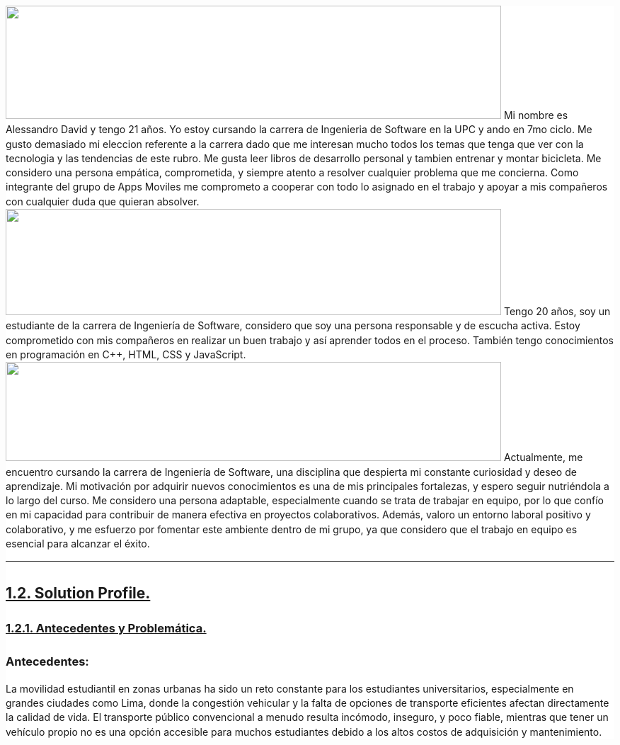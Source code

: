    <tr>
    <td><img src="assets/images/profiles/alessandro-profile.jpeg" width="700" height="160"></td>
    <td>Mi nombre es Alessandro David y tengo 21 años. Yo estoy cursando
    la carrera de Ingenieria de Software en la UPC y ando en 7mo ciclo. Me gusto
    demasiado mi eleccion referente a la carrera dado que me interesan mucho todos los temas
    que tenga que ver con la tecnologia y las tendencias de este rubro. Me gusta leer libros de desarrollo
    personal y tambien entrenar y montar bicicleta. Me considero una persona empática, comprometida, y siempre atento 
    a resolver cualquier problema que me concierna. Como integrante del grupo de Apps Moviles me comprometo
    a cooperar con todo lo asignado en el trabajo y apoyar a mis compañeros con cualquier duda que quieran absolver.</td>
  </tr>

  <tr>
    <td><img src="https://github.com/user-attachments/assets/9895e794-a88f-4436-a332-8d5c8112f9cb" width="700" height="150"></td>
    <td>Tengo 20 años, soy un estudiante de la carrera de Ingeniería de Software, considero que soy una persona responsable y de escucha activa. Estoy comprometido con mis compañeros en realizar un buen trabajo y así aprender todos en el proceso. También tengo conocimientos en programación en C++, HTML, CSS y JavaScript.</td>
  </tr>

  <tr>
    <td><img src="assets/images/profiles/aaron_profile.jpg" width="700" height="140"></td>
    <td>Actualmente, me encuentro cursando la carrera de Ingeniería de Software, una disciplina que despierta mi 
        constante curiosidad y deseo de aprendizaje. Mi motivación por adquirir nuevos conocimientos es una de mis 
        principales fortalezas, y espero seguir nutriéndola a lo largo del curso. Me considero una persona adaptable, 
        especialmente cuando se trata de trabajar en equipo, por lo que confío en mi capacidad para contribuir de 
        manera efectiva en proyectos colaborativos. Además, valoro un entorno laboral positivo y colaborativo, y me 
        esfuerzo por fomentar este ambiente dentro de mi grupo, ya que considero que el trabajo en equipo es esencial para alcanzar el éxito.</td>
  </tr>

</table>

---

## [**1.2. Solution Profile.**](#12-solution-profile)

### [**1.2.1. Antecedentes y Problemática.**](#121-antecedentes-y-problemática)

### Antecedentes:
La movilidad estudiantil en zonas urbanas ha sido un reto constante para los estudiantes universitarios, especialmente en grandes ciudades como Lima, donde la congestión vehicular y la falta de opciones de transporte eficientes afectan directamente la calidad de vida. El transporte público convencional a menudo resulta incómodo, inseguro, y poco fiable, mientras que tener un vehículo propio no es una opción accesible para muchos estudiantes debido a los altos costos de adquisición y mantenimiento.
